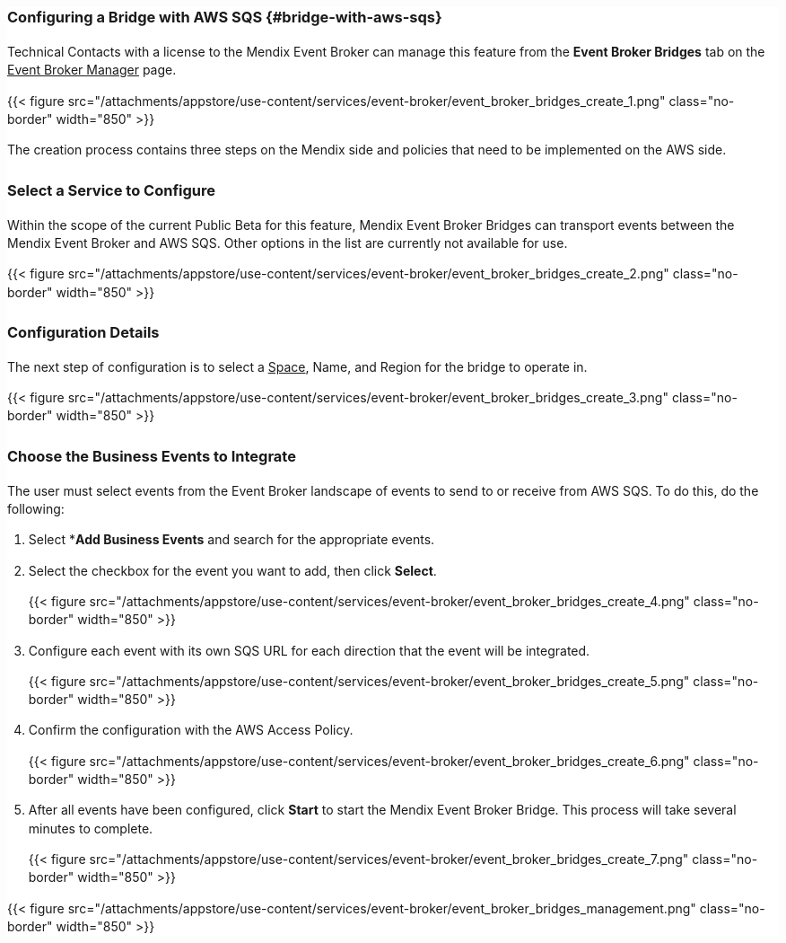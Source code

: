 ### Configuring a Bridge with AWS SQS {#bridge-with-aws-sqs}

Technical Contacts with a license to the Mendix Event Broker can manage this feature from the **Event Broker Bridges** tab on the [Event Broker Manager](https://broker.mendix.com/) page.

{{< figure src="/attachments/appstore/use-content/services/event-broker/event_broker_bridges_create_1.png" class="no-border" width="850" >}}

The creation process contains three steps on the Mendix side and policies that need to be implemented on the AWS side.

### Select a Service to Configure

Within the scope of the current Public Beta for this feature, Mendix Event Broker Bridges can transport events between the Mendix Event Broker and AWS SQS.  Other options in the list are currently not available for use.

{{< figure src="/attachments/appstore/use-content/services/event-broker/event_broker_bridges_create_2.png" class="no-border" width="850" >}}

### Configuration Details

The next step of configuration is to select a [Space](#manage-mx-broker), Name, and Region for the bridge to operate in.

{{< figure src="/attachments/appstore/use-content/services/event-broker/event_broker_bridges_create_3.png" class="no-border" width="850" >}}

### Choose the Business Events to Integrate

The user must select events from the Event Broker landscape of events to send to or receive from AWS SQS. To do this, do the following:

1. Select ***Add Business Events** and search for the appropriate events. 
2. Select the checkbox for the event you want to add, then click **Select**.

    {{< figure src="/attachments/appstore/use-content/services/event-broker/event_broker_bridges_create_4.png" class="no-border" width="850" >}}

3. Configure each event with its own SQS URL for each direction that the event will be integrated.

    {{< figure src="/attachments/appstore/use-content/services/event-broker/event_broker_bridges_create_5.png" class="no-border" width="850" >}}

4. Confirm the configuration with the AWS Access Policy.

    {{< figure src="/attachments/appstore/use-content/services/event-broker/event_broker_bridges_create_6.png" class="no-border" width="850" >}}

5. After all events have been configured, click **Start** to start the Mendix Event Broker Bridge. This process will take several minutes to complete.

    {{< figure src="/attachments/appstore/use-content/services/event-broker/event_broker_bridges_create_7.png" class="no-border" width="850" >}}

{{< figure src="/attachments/appstore/use-content/services/event-broker/event_broker_bridges_management.png" class="no-border" width="850" >}}
